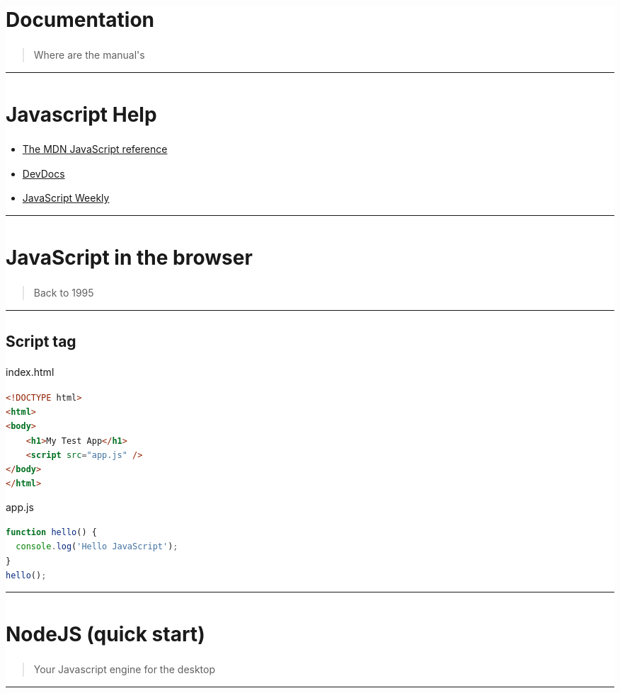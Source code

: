 
# Documentation

> Where are the manual's

----

# Javascript Help

* [The MDN JavaScript reference](https://developer.mozilla.org/en-US/docs/Web/JavaScript/Reference)

* [DevDocs](http://devdocs.io/javascript)

* [JavaScript Weekly](http://javascriptweekly.com/)

---

# JavaScript in the browser

> Back to 1995

----

## Script tag

index.html

```html
<!DOCTYPE html>
<html>
<body>
    <h1>My Test App</h1>
    <script src="app.js" />
</body>
</html>
```

app.js

```js
function hello() {
  console.log('Hello JavaScript');
}
hello();
```

---

# NodeJS (quick start)

> Your Javascript engine for the desktop

----
